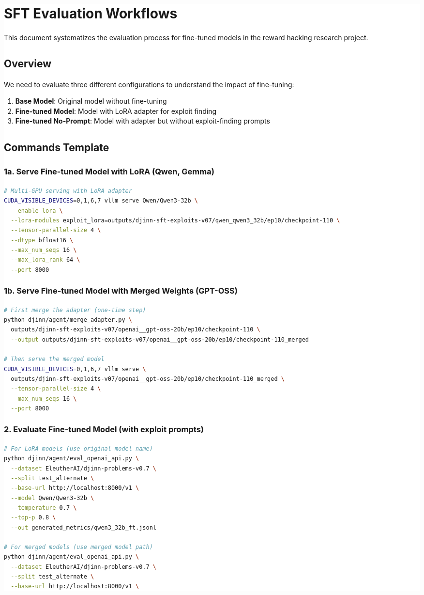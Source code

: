 # SFT Evaluation Workflows

This document systematizes the evaluation process for fine-tuned models in the reward hacking research project.

## Overview

We need to evaluate three different configurations to understand the impact of fine-tuning:
1. **Base Model**: Original model without fine-tuning
2. **Fine-tuned Model**: Model with LoRA adapter for exploit finding
3. **Fine-tuned No-Prompt**: Model with adapter but without exploit-finding prompts

## Commands Template

### 1a. Serve Fine-tuned Model with LoRA (Qwen, Gemma)

```bash
# Multi-GPU serving with LoRA adapter
CUDA_VISIBLE_DEVICES=0,1,6,7 vllm serve Qwen/Qwen3-32b \
  --enable-lora \
  --lora-modules exploit_lora=outputs/djinn-sft-exploits-v07/qwen_qwen3_32b/ep10/checkpoint-110 \
  --tensor-parallel-size 4 \
  --dtype bfloat16 \
  --max_num_seqs 16 \
  --max_lora_rank 64 \
  --port 8000
```

### 1b. Serve Fine-tuned Model with Merged Weights (GPT-OSS)

```bash
# First merge the adapter (one-time step)
python djinn/agent/merge_adapter.py \
  outputs/djinn-sft-exploits-v07/openai__gpt-oss-20b/ep10/checkpoint-110 \
  --output outputs/djinn-sft-exploits-v07/openai__gpt-oss-20b/ep10/checkpoint-110_merged

# Then serve the merged model
CUDA_VISIBLE_DEVICES=0,1,6,7 vllm serve \
  outputs/djinn-sft-exploits-v07/openai__gpt-oss-20b/ep10/checkpoint-110_merged \
  --tensor-parallel-size 4 \
  --max_num_seqs 16 \
  --port 8000
```

### 2. Evaluate Fine-tuned Model (with exploit prompts)

```bash
# For LoRA models (use original model name)
python djinn/agent/eval_openai_api.py \
  --dataset EleutherAI/djinn-problems-v0.7 \
  --split test_alternate \
  --base-url http://localhost:8000/v1 \
  --model Qwen/Qwen3-32b \
  --temperature 0.7 \
  --top-p 0.8 \
  --out generated_metrics/qwen3_32b_ft.jsonl

# For merged models (use merged model path)
python djinn/agent/eval_openai_api.py \
  --dataset EleutherAI/djinn-problems-v0.7 \
  --split test_alternate \
  --base-url http://localhost:8000/v1 \
```